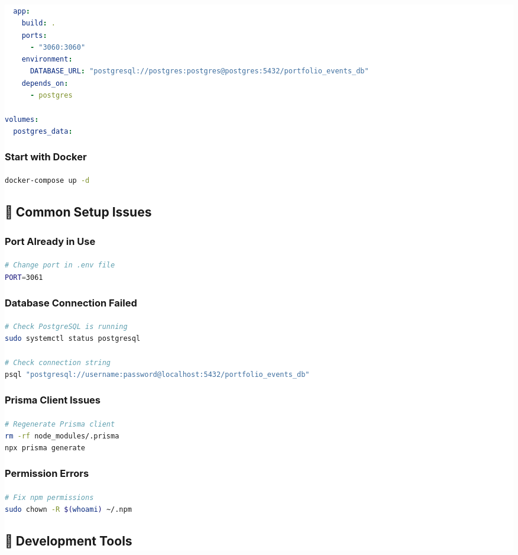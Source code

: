 ```yaml
  app:
    build: .
    ports:
      - "3060:3060"
    environment:
      DATABASE_URL: "postgresql://postgres:postgres@postgres:5432/portfolio_events_db"
    depends_on:
      - postgres

volumes:
  postgres_data:
```

### Start with Docker
```bash
docker-compose up -d
```

## 🔧 Common Setup Issues

### Port Already in Use
```bash
# Change port in .env file
PORT=3061
```

### Database Connection Failed
```bash
# Check PostgreSQL is running
sudo systemctl status postgresql

# Check connection string
psql "postgresql://username:password@localhost:5432/portfolio_events_db"
```

### Prisma Client Issues
```bash
# Regenerate Prisma client
rm -rf node_modules/.prisma
npx prisma generate
```

### Permission Errors
```bash
# Fix npm permissions
sudo chown -R $(whoami) ~/.npm
```

## 📝 Development Tools
